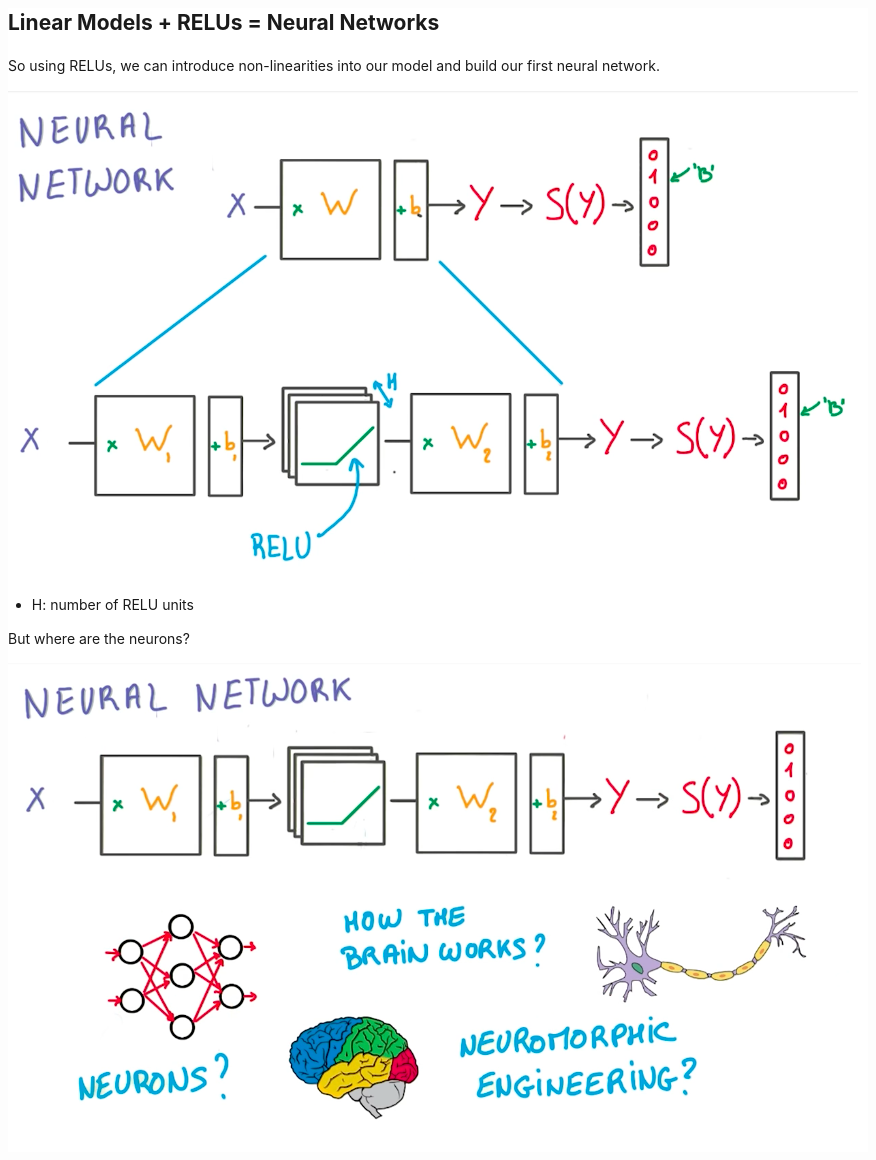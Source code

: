 ## Linear Models + RELUs = Neural Networks

So using RELUs, we can introduce non-linearities into our model and build our first neural network.

![Neural Network with RELUs](images/deep-neural-networks/neural-network-relus.png)

- H: number of RELU units

But where are the neurons?

![Neural Network Question](images/deep-neural-networks/neural-network-question.png)
